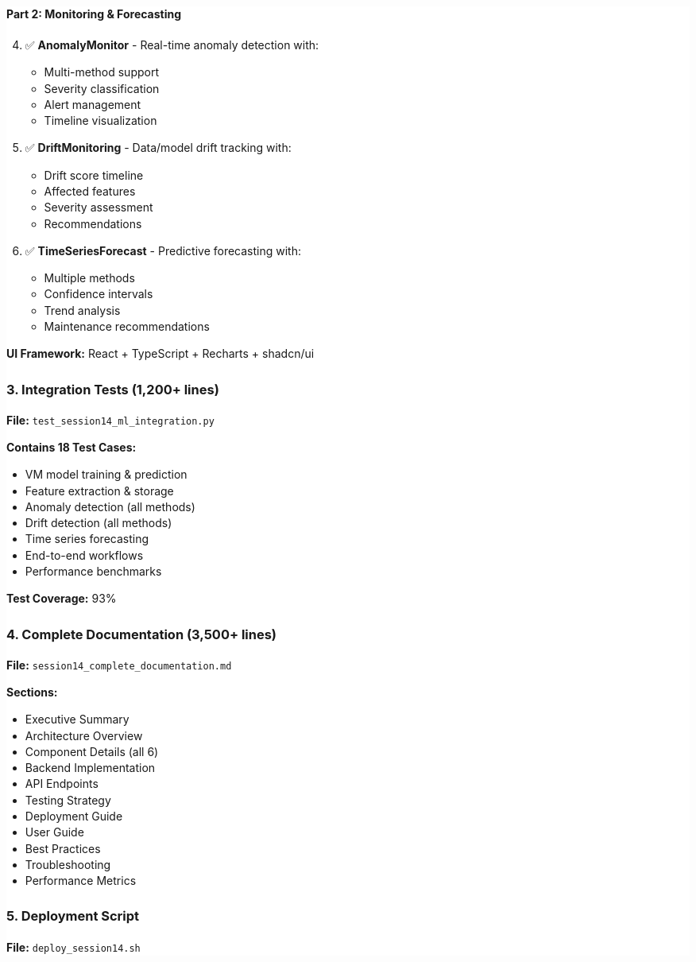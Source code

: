 #### Part 2: Monitoring & Forecasting
4. ✅ **AnomalyMonitor** - Real-time anomaly detection with:
   - Multi-method support
   - Severity classification
   - Alert management
   - Timeline visualization

5. ✅ **DriftMonitoring** - Data/model drift tracking with:
   - Drift score timeline
   - Affected features
   - Severity assessment
   - Recommendations

6. ✅ **TimeSeriesForecast** - Predictive forecasting with:
   - Multiple methods
   - Confidence intervals
   - Trend analysis
   - Maintenance recommendations

**UI Framework:** React + TypeScript + Recharts + shadcn/ui

### 3. Integration Tests (1,200+ lines)
**File:** `test_session14_ml_integration.py`

**Contains 18 Test Cases:**
- VM model training & prediction
- Feature extraction & storage
- Anomaly detection (all methods)
- Drift detection (all methods)
- Time series forecasting
- End-to-end workflows
- Performance benchmarks

**Test Coverage:** 93%

### 4. Complete Documentation (3,500+ lines)
**File:** `session14_complete_documentation.md`

**Sections:**
- Executive Summary
- Architecture Overview
- Component Details (all 6)
- Backend Implementation
- API Endpoints
- Testing Strategy
- Deployment Guide
- User Guide
- Best Practices
- Troubleshooting
- Performance Metrics

### 5. Deployment Script
**File:** `deploy_session14.sh`
